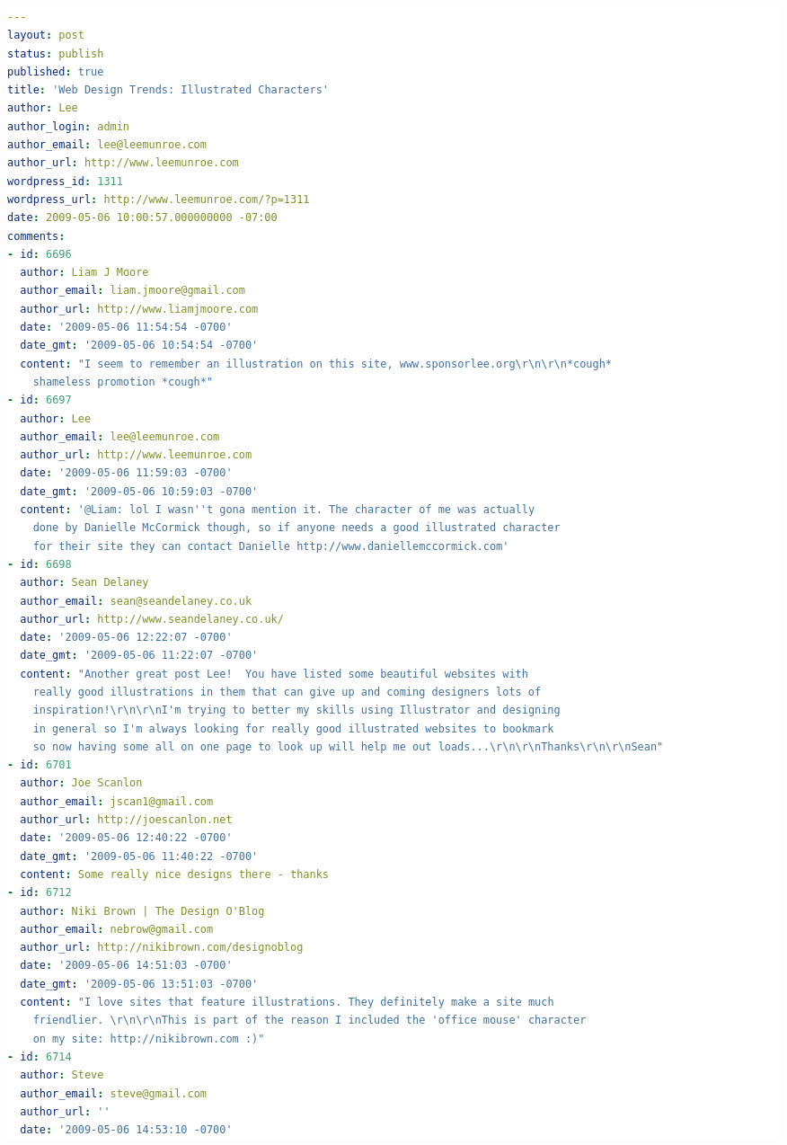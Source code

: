 ```yaml
---
layout: post
status: publish
published: true
title: 'Web Design Trends: Illustrated Characters'
author: Lee
author_login: admin
author_email: lee@leemunroe.com
author_url: http://www.leemunroe.com
wordpress_id: 1311
wordpress_url: http://www.leemunroe.com/?p=1311
date: 2009-05-06 10:00:57.000000000 -07:00
comments:
- id: 6696
  author: Liam J Moore
  author_email: liam.jmoore@gmail.com
  author_url: http://www.liamjmoore.com
  date: '2009-05-06 11:54:54 -0700'
  date_gmt: '2009-05-06 10:54:54 -0700'
  content: "I seem to remember an illustration on this site, www.sponsorlee.org\r\n\r\n*cough*
    shameless promotion *cough*"
- id: 6697
  author: Lee
  author_email: lee@leemunroe.com
  author_url: http://www.leemunroe.com
  date: '2009-05-06 11:59:03 -0700'
  date_gmt: '2009-05-06 10:59:03 -0700'
  content: '@Liam: lol I wasn''t gona mention it. The character of me was actually
    done by Danielle McCormick though, so if anyone needs a good illustrated character
    for their site they can contact Danielle http://www.daniellemccormick.com'
- id: 6698
  author: Sean Delaney
  author_email: sean@seandelaney.co.uk
  author_url: http://www.seandelaney.co.uk/
  date: '2009-05-06 12:22:07 -0700'
  date_gmt: '2009-05-06 11:22:07 -0700'
  content: "Another great post Lee!  You have listed some beautiful websites with
    really good illustrations in them that can give up and coming designers lots of
    inspiration!\r\n\r\nI'm trying to better my skills using Illustrator and designing
    in general so I'm always looking for really good illustrated websites to bookmark
    so now having some all on one page to look up will help me out loads...\r\n\r\nThanks\r\n\r\nSean"
- id: 6701
  author: Joe Scanlon
  author_email: jscan1@gmail.com
  author_url: http://joescanlon.net
  date: '2009-05-06 12:40:22 -0700'
  date_gmt: '2009-05-06 11:40:22 -0700'
  content: Some really nice designs there - thanks
- id: 6712
  author: Niki Brown | The Design O'Blog
  author_email: nebrow@gmail.com
  author_url: http://nikibrown.com/designoblog
  date: '2009-05-06 14:51:03 -0700'
  date_gmt: '2009-05-06 13:51:03 -0700'
  content: "I love sites that feature illustrations. They definitely make a site much
    friendlier. \r\n\r\nThis is part of the reason I included the 'office mouse' character
    on my site: http://nikibrown.com :)"
- id: 6714
  author: Steve
  author_email: steve@gmail.com
  author_url: ''
  date: '2009-05-06 14:53:10 -0700'
```